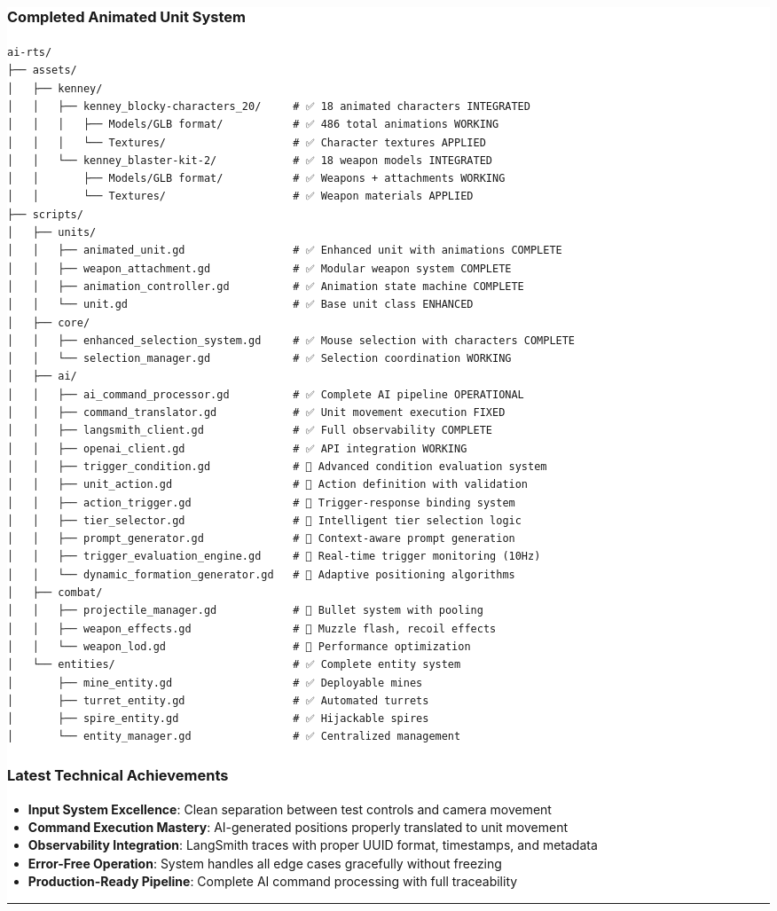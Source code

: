 ### **Completed Animated Unit System**
```
ai-rts/
├── assets/
│   ├── kenney/
│   │   ├── kenney_blocky-characters_20/     # ✅ 18 animated characters INTEGRATED
│   │   │   ├── Models/GLB format/           # ✅ 486 total animations WORKING
│   │   │   └── Textures/                    # ✅ Character textures APPLIED
│   │   └── kenney_blaster-kit-2/            # ✅ 18 weapon models INTEGRATED
│   │       ├── Models/GLB format/           # ✅ Weapons + attachments WORKING
│   │       └── Textures/                    # ✅ Weapon materials APPLIED
├── scripts/
│   ├── units/
│   │   ├── animated_unit.gd                 # ✅ Enhanced unit with animations COMPLETE
│   │   ├── weapon_attachment.gd             # ✅ Modular weapon system COMPLETE
│   │   ├── animation_controller.gd          # ✅ Animation state machine COMPLETE
│   │   └── unit.gd                          # ✅ Base unit class ENHANCED
│   ├── core/
│   │   ├── enhanced_selection_system.gd     # ✅ Mouse selection with characters COMPLETE
│   │   └── selection_manager.gd             # ✅ Selection coordination WORKING
│   ├── ai/
│   │   ├── ai_command_processor.gd          # ✅ Complete AI pipeline OPERATIONAL  
│   │   ├── command_translator.gd            # ✅ Unit movement execution FIXED
│   │   ├── langsmith_client.gd              # ✅ Full observability COMPLETE
│   │   ├── openai_client.gd                 # ✅ API integration WORKING
│   │   ├── trigger_condition.gd             # 🔄 Advanced condition evaluation system
│   │   ├── unit_action.gd                   # 🔄 Action definition with validation
│   │   ├── action_trigger.gd                # 🔄 Trigger-response binding system
│   │   ├── tier_selector.gd                 # 🔄 Intelligent tier selection logic
│   │   ├── prompt_generator.gd              # 🔄 Context-aware prompt generation
│   │   ├── trigger_evaluation_engine.gd     # 🔄 Real-time trigger monitoring (10Hz)
│   │   └── dynamic_formation_generator.gd   # 🔄 Adaptive positioning algorithms
│   ├── combat/
│   │   ├── projectile_manager.gd            # 🔄 Bullet system with pooling
│   │   ├── weapon_effects.gd                # 🔄 Muzzle flash, recoil effects
│   │   └── weapon_lod.gd                    # 🔄 Performance optimization
│   └── entities/                            # ✅ Complete entity system
│       ├── mine_entity.gd                   # ✅ Deployable mines
│       ├── turret_entity.gd                 # ✅ Automated turrets
│       ├── spire_entity.gd                  # ✅ Hijackable spires
│       └── entity_manager.gd                # ✅ Centralized management
```

### **Latest Technical Achievements**
- **Input System Excellence**: Clean separation between test controls and camera movement
- **Command Execution Mastery**: AI-generated positions properly translated to unit movement  
- **Observability Integration**: LangSmith traces with proper UUID format, timestamps, and metadata
- **Error-Free Operation**: System handles all edge cases gracefully without freezing
- **Production-Ready Pipeline**: Complete AI command processing with full traceability

---
